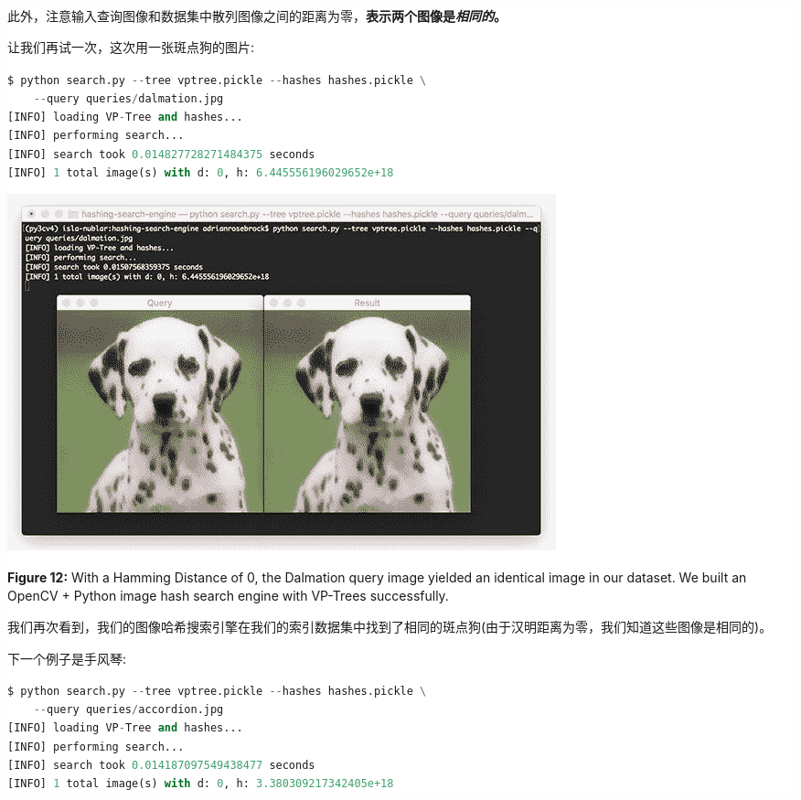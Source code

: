 此外，注意输入查询图像和数据集中散列图像之间的距离为零，**表示两个图像是*相同的*。**

让我们再试一次，这次用一张斑点狗的图片:

```py
$ python search.py --tree vptree.pickle --hashes hashes.pickle \
	--query queries/dalmation.jpg 
[INFO] loading VP-Tree and hashes...
[INFO] performing search...
[INFO] search took 0.014827728271484375 seconds
[INFO] 1 total image(s) with d: 0, h: 6.445556196029652e+18

```

[![](img/a6b435980d43e93741f2d18073c8173c.png)](https://pyimagesearch.com/wp-content/uploads/2019/08/image_hashing_search_engine_result02.jpg)

**Figure 12:** With a Hamming Distance of 0, the Dalmation query image yielded an identical image in our dataset. We built an OpenCV + Python image hash search engine with VP-Trees successfully.

我们再次看到，我们的图像哈希搜索引擎在我们的索引数据集中找到了相同的斑点狗(由于汉明距离为零，我们知道这些图像是相同的)。

下一个例子是手风琴:

```py
$ python search.py --tree vptree.pickle --hashes hashes.pickle \
	--query queries/accordion.jpg 
[INFO] loading VP-Tree and hashes...
[INFO] performing search...
[INFO] search took 0.014187097549438477 seconds
[INFO] 1 total image(s) with d: 0, h: 3.380309217342405e+18

```
